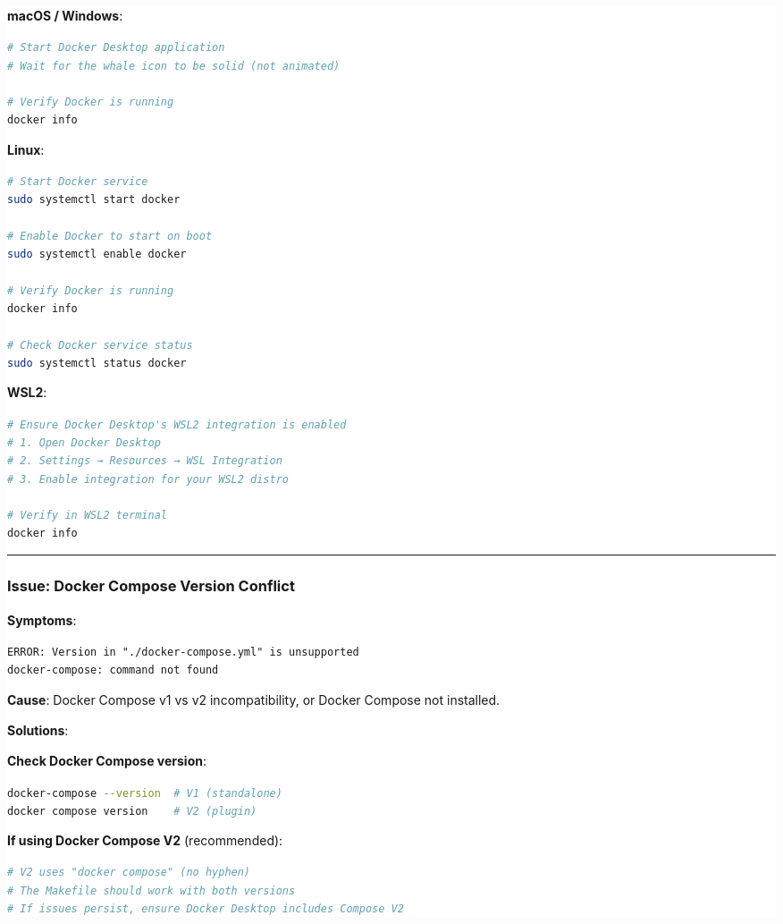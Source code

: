 **macOS / Windows**:
```bash
# Start Docker Desktop application
# Wait for the whale icon to be solid (not animated)

# Verify Docker is running
docker info
```

**Linux**:
```bash
# Start Docker service
sudo systemctl start docker

# Enable Docker to start on boot
sudo systemctl enable docker

# Verify Docker is running
docker info

# Check Docker service status
sudo systemctl status docker
```

**WSL2**:
```bash
# Ensure Docker Desktop's WSL2 integration is enabled
# 1. Open Docker Desktop
# 2. Settings → Resources → WSL Integration
# 3. Enable integration for your WSL2 distro

# Verify in WSL2 terminal
docker info
```

---

### Issue: Docker Compose Version Conflict

**Symptoms**:
```
ERROR: Version in "./docker-compose.yml" is unsupported
docker-compose: command not found
```

**Cause**: Docker Compose v1 vs v2 incompatibility, or Docker Compose not installed.

**Solutions**:

**Check Docker Compose version**:
```bash
docker-compose --version  # V1 (standalone)
docker compose version    # V2 (plugin)
```

**If using Docker Compose V2** (recommended):
```bash
# V2 uses "docker compose" (no hyphen)
# The Makefile should work with both versions
# If issues persist, ensure Docker Desktop includes Compose V2
```
